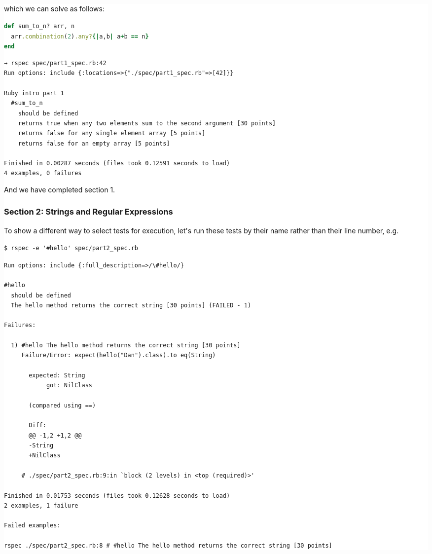 ```
```

which we can solve as follows:

```rb
def sum_to_n? arr, n
  arr.combination(2).any?{|a,b| a+b == n}
end
```

```
→ rspec spec/part1_spec.rb:42
Run options: include {:locations=>{"./spec/part1_spec.rb"=>[42]}}

Ruby intro part 1
  #sum_to_n
    should be defined
    returns true when any two elements sum to the second argument [30 points]
    returns false for any single element array [5 points]
    returns false for an empty array [5 points]

Finished in 0.00287 seconds (files took 0.12591 seconds to load)
4 examples, 0 failures
```

And we have completed section 1.  

### Section 2: Strings and Regular Expressions

To show a different way to select tests for execution, let's run these tests by their name rather than their line number, e.g. 

```
$ rspec -e '#hello' spec/part2_spec.rb
```

```
Run options: include {:full_description=>/\#hello/}

#hello
  should be defined
  The hello method returns the correct string [30 points] (FAILED - 1)

Failures:

  1) #hello The hello method returns the correct string [30 points]
     Failure/Error: expect(hello("Dan").class).to eq(String)
     
       expected: String
            got: NilClass
     
       (compared using ==)
     
       Diff:
       @@ -1,2 +1,2 @@
       -String
       +NilClass
       
     # ./spec/part2_spec.rb:9:in `block (2 levels) in <top (required)>'

Finished in 0.01753 seconds (files took 0.12628 seconds to load)
2 examples, 1 failure

Failed examples:

rspec ./spec/part2_spec.rb:8 # #hello The hello method returns the correct string [30 points]
```
